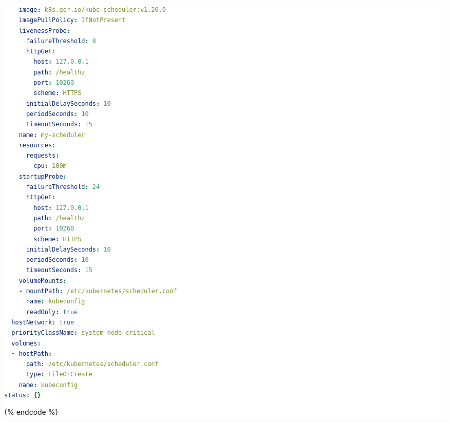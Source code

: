 ```yaml
    image: k8s.gcr.io/kube-scheduler:v1.20.0
    imagePullPolicy: IfNotPresent
    livenessProbe:
      failureThreshold: 8
      httpGet:
        host: 127.0.0.1
        path: /healthz
        port: 10260
        scheme: HTTPS
      initialDelaySeconds: 10
      periodSeconds: 10
      timeoutSeconds: 15
    name: my-scheduler
    resources:
      requests: 
        cpu: 100m
    startupProbe:
      failureThreshold: 24 
      httpGet:
        host: 127.0.0.1
        path: /healthz
        port: 10260
        scheme: HTTPS
      initialDelaySeconds: 10
      periodSeconds: 10
      timeoutSeconds: 15
    volumeMounts:
    - mountPath: /etc/kubernetes/scheduler.conf 
      name: kubeconfig
      readOnly: true
  hostNetwork: true
  priorityClassName: system-node-critical
  volumes:
  - hostPath:
      path: /etc/kubernetes/scheduler.conf
      type: FileOrCreate
    name: kubeconfig
status: {}
```
{% endcode %}

